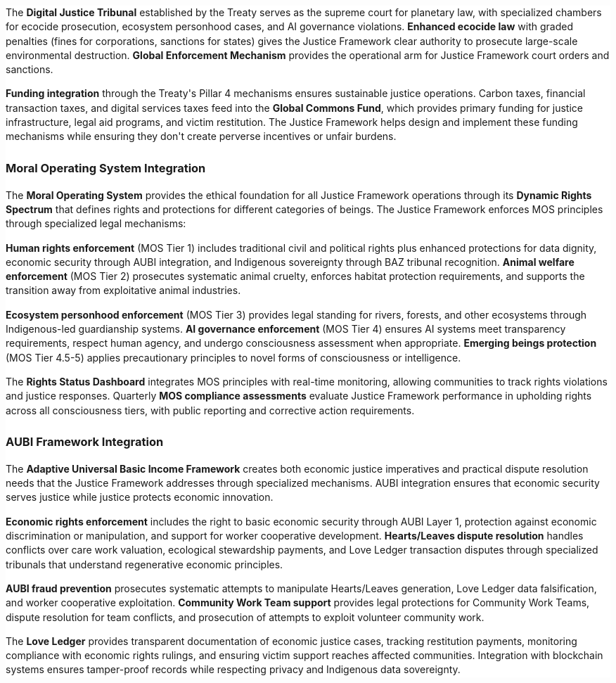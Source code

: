 The **Digital Justice Tribunal** established by the Treaty serves as the supreme court for planetary law, with specialized chambers for ecocide prosecution, ecosystem personhood cases, and AI governance violations. **Enhanced ecocide law** with graded penalties (fines for corporations, sanctions for states) gives the Justice Framework clear authority to prosecute large-scale environmental destruction. **Global Enforcement Mechanism** provides the operational arm for Justice Framework court orders and sanctions.

**Funding integration** through the Treaty's Pillar 4 mechanisms ensures sustainable justice operations. Carbon taxes, financial transaction taxes, and digital services taxes feed into the **Global Commons Fund**, which provides primary funding for justice infrastructure, legal aid programs, and victim restitution. The Justice Framework helps design and implement these funding mechanisms while ensuring they don't create perverse incentives or unfair burdens.

### Moral Operating System Integration

The **Moral Operating System** provides the ethical foundation for all Justice Framework operations through its **Dynamic Rights Spectrum** that defines rights and protections for different categories of beings. The Justice Framework enforces MOS principles through specialized legal mechanisms:

**Human rights enforcement** (MOS Tier 1) includes traditional civil and political rights plus enhanced protections for data dignity, economic security through AUBI integration, and Indigenous sovereignty through BAZ tribunal recognition. **Animal welfare enforcement** (MOS Tier 2) prosecutes systematic animal cruelty, enforces habitat protection requirements, and supports the transition away from exploitative animal industries.

**Ecosystem personhood enforcement** (MOS Tier 3) provides legal standing for rivers, forests, and other ecosystems through Indigenous-led guardianship systems. **AI governance enforcement** (MOS Tier 4) ensures AI systems meet transparency requirements, respect human agency, and undergo consciousness assessment when appropriate. **Emerging beings protection** (MOS Tier 4.5-5) applies precautionary principles to novel forms of consciousness or intelligence.

The **Rights Status Dashboard** integrates MOS principles with real-time monitoring, allowing communities to track rights violations and justice responses. Quarterly **MOS compliance assessments** evaluate Justice Framework performance in upholding rights across all consciousness tiers, with public reporting and corrective action requirements.

### AUBI Framework Integration

The **Adaptive Universal Basic Income Framework** creates both economic justice imperatives and practical dispute resolution needs that the Justice Framework addresses through specialized mechanisms. AUBI integration ensures that economic security serves justice while justice protects economic innovation.

**Economic rights enforcement** includes the right to basic economic security through AUBI Layer 1, protection against economic discrimination or manipulation, and support for worker cooperative development. **Hearts/Leaves dispute resolution** handles conflicts over care work valuation, ecological stewardship payments, and Love Ledger transaction disputes through specialized tribunals that understand regenerative economic principles.

**AUBI fraud prevention** prosecutes systematic attempts to manipulate Hearts/Leaves generation, Love Ledger data falsification, and worker cooperative exploitation. **Community Work Team support** provides legal protections for Community Work Teams, dispute resolution for team conflicts, and prosecution of attempts to exploit volunteer community work.

The **Love Ledger** provides transparent documentation of economic justice cases, tracking restitution payments, monitoring compliance with economic rights rulings, and ensuring victim support reaches affected communities. Integration with blockchain systems ensures tamper-proof records while respecting privacy and Indigenous data sovereignty.
